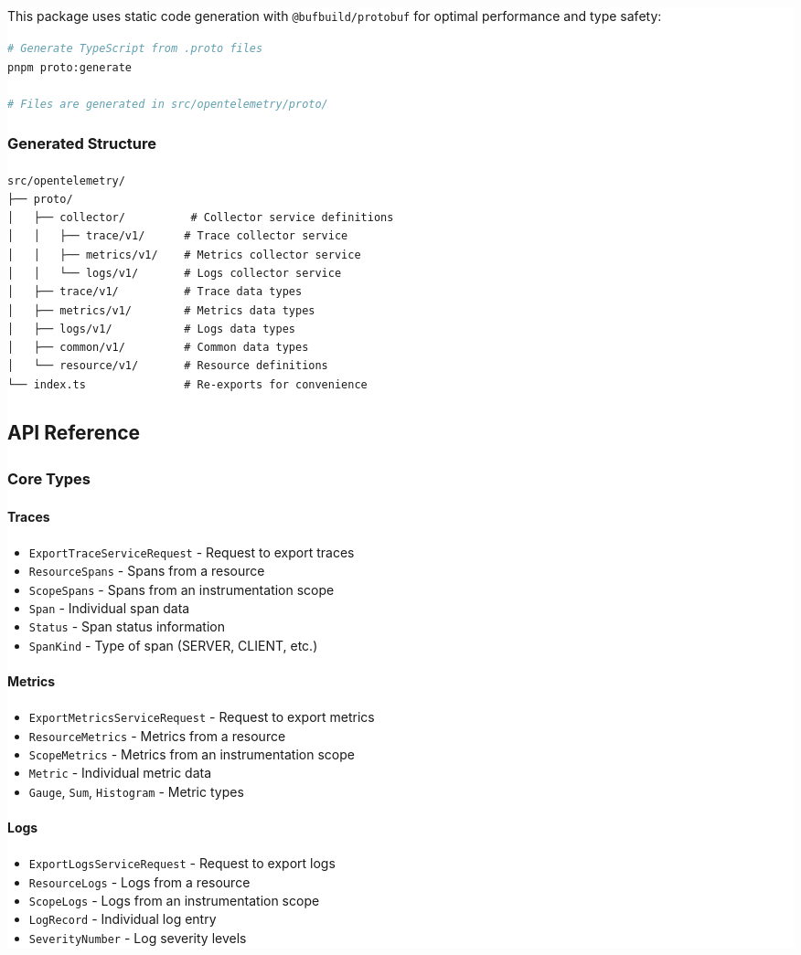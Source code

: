 This package uses static code generation with `@bufbuild/protobuf` for optimal performance and type safety:

```bash
# Generate TypeScript from .proto files
pnpm proto:generate

# Files are generated in src/opentelemetry/proto/
```

### Generated Structure

```
src/opentelemetry/
├── proto/
│   ├── collector/          # Collector service definitions
│   │   ├── trace/v1/      # Trace collector service
│   │   ├── metrics/v1/    # Metrics collector service
│   │   └── logs/v1/       # Logs collector service
│   ├── trace/v1/          # Trace data types
│   ├── metrics/v1/        # Metrics data types
│   ├── logs/v1/           # Logs data types
│   ├── common/v1/         # Common data types
│   └── resource/v1/       # Resource definitions
└── index.ts               # Re-exports for convenience
```

## API Reference

### Core Types

#### Traces
- `ExportTraceServiceRequest` - Request to export traces
- `ResourceSpans` - Spans from a resource
- `ScopeSpans` - Spans from an instrumentation scope
- `Span` - Individual span data
- `Status` - Span status information
- `SpanKind` - Type of span (SERVER, CLIENT, etc.)

#### Metrics
- `ExportMetricsServiceRequest` - Request to export metrics
- `ResourceMetrics` - Metrics from a resource
- `ScopeMetrics` - Metrics from an instrumentation scope
- `Metric` - Individual metric data
- `Gauge`, `Sum`, `Histogram` - Metric types

#### Logs
- `ExportLogsServiceRequest` - Request to export logs
- `ResourceLogs` - Logs from a resource
- `ScopeLogs` - Logs from an instrumentation scope
- `LogRecord` - Individual log entry
- `SeverityNumber` - Log severity levels
